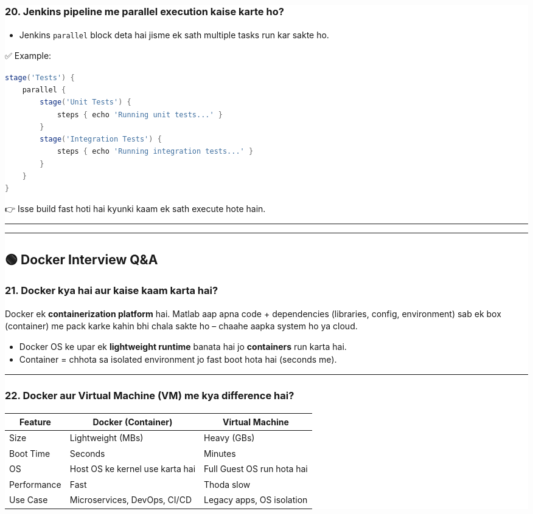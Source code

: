 
### **20. Jenkins pipeline me parallel execution kaise karte ho?**

* Jenkins `parallel` block deta hai jisme ek sath multiple tasks run kar sakte ho.

✅ Example:

```groovy
stage('Tests') {
    parallel {
        stage('Unit Tests') {
            steps { echo 'Running unit tests...' }
        }
        stage('Integration Tests') {
            steps { echo 'Running integration tests...' }
        }
    }
}
```

👉 Isse build fast hoti hai kyunki kaam ek sath execute hote hain.

---

---

## 🟢 Docker Interview Q\&A

### **21. Docker kya hai aur kaise kaam karta hai?**

Docker ek **containerization platform** hai. Matlab aap apna code + dependencies (libraries, config, environment) sab ek box (container) me pack karke kahin bhi chala sakte ho – chaahe aapka system ho ya cloud.

* Docker OS ke upar ek **lightweight runtime** banata hai jo **containers** run karta hai.
* Container = chhota sa isolated environment jo fast boot hota hai (seconds me).

---

### **22. Docker aur Virtual Machine (VM) me kya difference hai?**

| Feature     | Docker (Container)              | Virtual Machine            |
| ----------- | ------------------------------- | -------------------------- |
| Size        | Lightweight (MBs)               | Heavy (GBs)                |
| Boot Time   | Seconds                         | Minutes                    |
| OS          | Host OS ke kernel use karta hai | Full Guest OS run hota hai |
| Performance | Fast                            | Thoda slow                 |
| Use Case    | Microservices, DevOps, CI/CD    | Legacy apps, OS isolation  |
